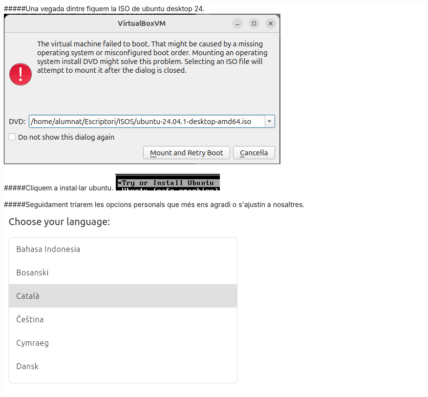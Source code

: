 #####Una vegada dintre fiquem la ISO de ubuntu desktop 24.
![captura de pantalla1](./img/5.png)

#####Cliquem a instal·lar ubuntu.
![captura de pantalla1](./img/6.png)

#####Seguidament triarem les opcions personals que més ens agradi o s'ajustin a nosaltres.
![captura de pantalla1](./img/7.png)
